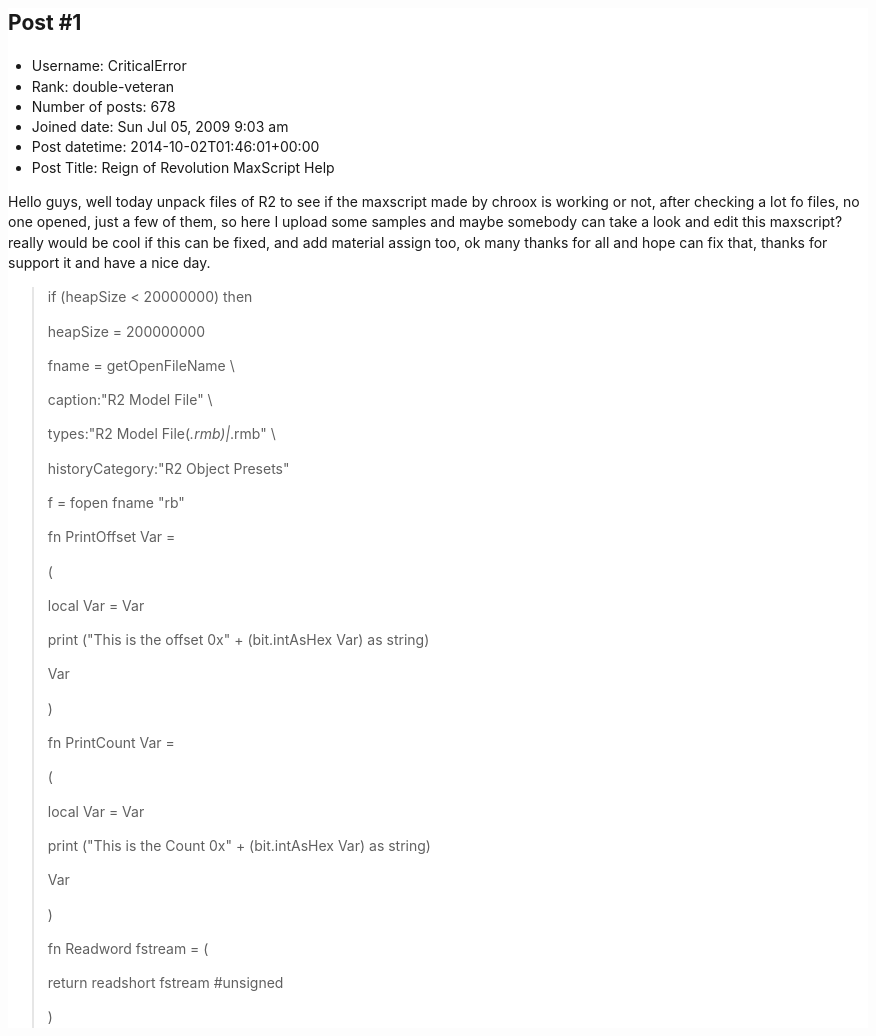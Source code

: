 ## Post #1
- Username: CriticalError
- Rank: double-veteran
- Number of posts: 678
- Joined date: Sun Jul 05, 2009 9:03 am
- Post datetime: 2014-10-02T01:46:01+00:00
- Post Title: Reign of Revolution MaxScript Help

Hello guys, well today unpack files of R2 to see if the maxscript made by chroox is working or not, after checking a lot fo files, no one opened, just a few of them, so here I upload some samples and maybe somebody can take a look and edit this maxscript? really would be cool if this can be fixed, and add material assign too, ok many thanks for all and hope can fix that, thanks for support it and have a nice day.

> if (heapSize < 20000000) then
>
> 	heapSize = 200000000
>
> 
>
> fname = getOpenFileName \
>
> caption:"R2 Model File" \
>
> types:"R2 Model File(*.rmb)|*.rmb" \
>
> historyCategory:"R2 Object Presets"
>
> f = fopen fname "rb"
>
> 
>
> fn PrintOffset Var =
>
> (
>
> 	local Var = Var
>
> print ("This is the offset 0x" + (bit.intAsHex Var) as string)
>
> 	Var
>
> )
>
> fn PrintCount Var =
>
> (
>
> 	local Var = Var
>
> print ("This is the Count 0x" + (bit.intAsHex Var) as string)
>
> 	Var
>
> )
>
> 
>
> fn Readword fstream = (
>
> return readshort fstream #unsigned
>
> )